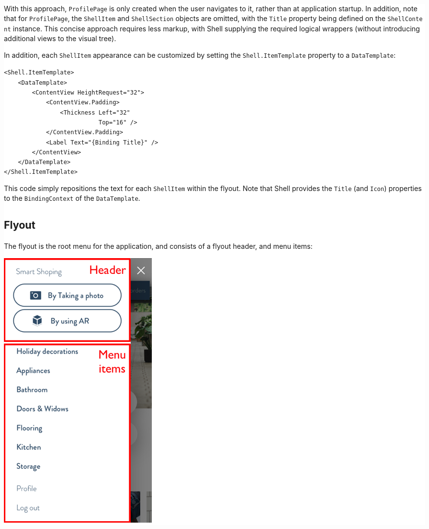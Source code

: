 With this approach, `ProfilePage` is only created when the user navigates to it, rather than at application startup. In addition, note that for `ProfilePage`, the `ShellItem` and `ShellSection` objects are omitted, with the `Title` property being defined on the `ShellContent` instance. This concise approach requires less markup, with Shell supplying the required logical wrappers (without introducing additional views to the visual tree).

In addition, each `ShellItem` appearance can be customized by setting the `Shell.ItemTemplate` property to a `DataTemplate`:

```xaml
<Shell.ItemTemplate>
    <DataTemplate>
        <ContentView HeightRequest="32">
            <ContentView.Padding>
                <Thickness Left="32"
                           Top="16" />
            </ContentView.Padding>
            <Label Text="{Binding Title}" />
        </ContentView>
    </DataTemplate>
</Shell.ItemTemplate>          
```

This code simply repositions the text for each `ShellItem` within the flyout. Note that Shell provides the `Title` (and `Icon`) properties to the `BindingContext` of the `DataTemplate`.

## Flyout

The flyout is the root menu for the application, and consists of a flyout header, and menu items:

![Annotated flyout](shell-images/flyout-annotated.png "Annotated flyout")
